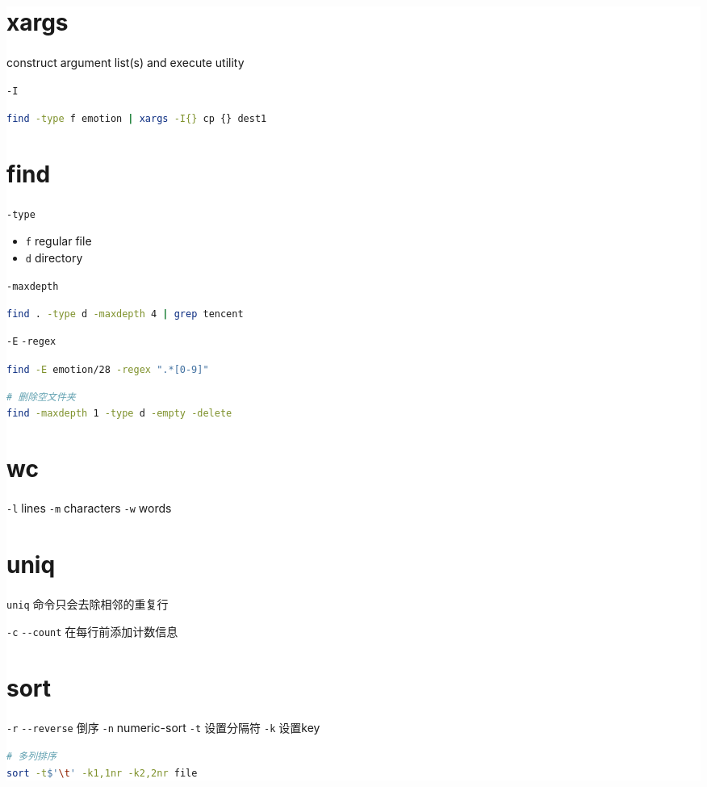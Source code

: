 # xargs
construct argument list(s) and execute utility

`-I`

```bash
find -type f emotion | xargs -I{} cp {} dest1
```

# find

`-type`

- `f` regular file
- `d` directory

`-maxdepth`

```bash
find . -type d -maxdepth 4 | grep tencent
```

`-E` `-regex`

```bash
find -E emotion/28 -regex ".*[0-9]"
```

```bash
# 删除空文件夹
find -maxdepth 1 -type d -empty -delete
```

# wc
`-l` lines
`-m` characters
`-w` words

# uniq
`uniq` 命令只会去除相邻的重复行

`-c` `--count` 在每行前添加计数信息 

# sort
`-r` `--reverse` 倒序
`-n` numeric-sort
`-t` 设置分隔符
`-k` 设置key

```bash
# 多列排序
sort -t$'\t' -k1,1nr -k2,2nr file
```
